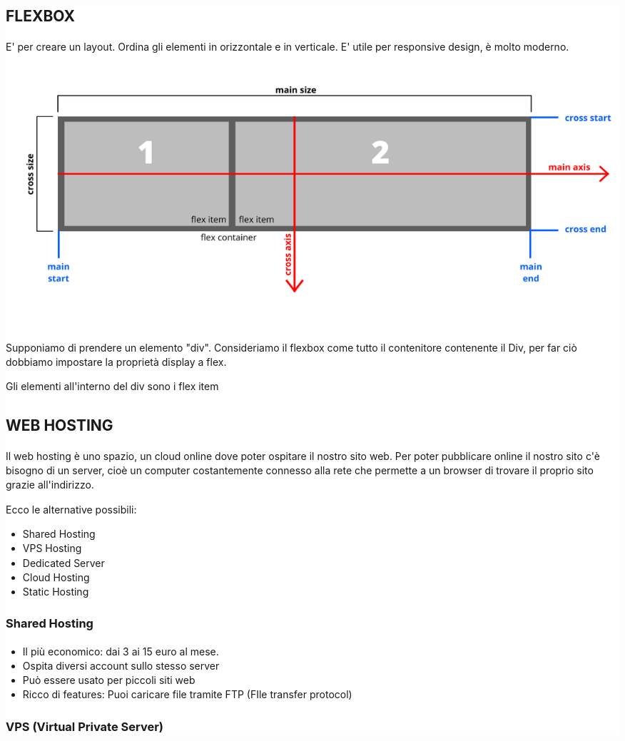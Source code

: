 ## FLEXBOX

E' per creare un layout. Ordina gli elementi in orizzontale e in verticale. E' utile per responsive design, è molto moderno.

![](images/README09.png)
 
Supponiamo di prendere un elemento "div". Consideriamo il flexbox come tutto il contenitore contenente il Div, per far ciò dobbiamo impostare la proprietà display a flex.

Gli elementi all'interno del div sono i flex item


## WEB HOSTING

Il web hosting è uno spazio, un cloud online dove poter ospitare il nostro sito web. Per poter pubblicare online il nostro sito c'è bisogno di un server, cioè un computer costantemente connesso alla rete che permette a un browser di trovare il proprio sito grazie all'indirizzo.

Ecco le alternative possibili:

- Shared Hosting
- VPS Hosting
- Dedicated Server
- Cloud Hosting
- Static Hosting

### Shared Hosting

- Il più economico: dai 3 ai 15 euro al mese.
- Ospita diversi account sullo stesso server 
- Può essere usato per piccoli siti web
- Ricco di features: Puoi caricare file tramite FTP (FIle transfer protocol)

### VPS (Virtual Private Server)
